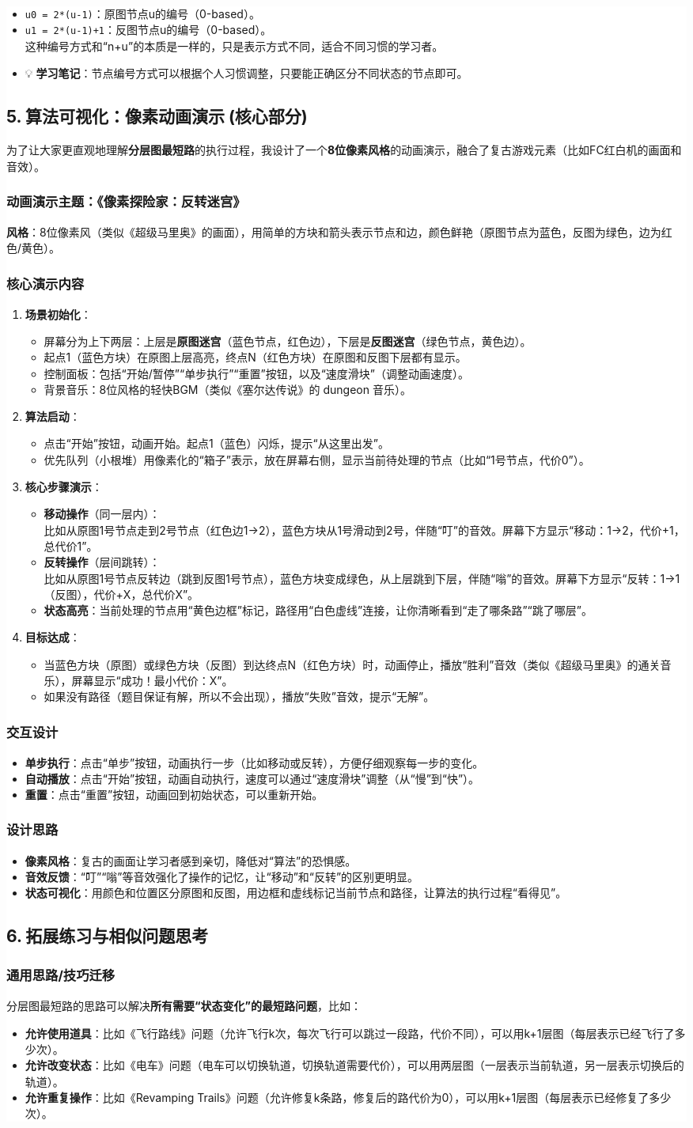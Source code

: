   - `u0 = 2*(u-1)`：原图节点u的编号（0-based）。  
  - `u1 = 2*(u-1)+1`：反图节点u的编号（0-based）。  
  这种编号方式和“n+u”的本质是一样的，只是表示方式不同，适合不同习惯的学习者。  
* 💡 **学习笔记**：节点编号方式可以根据个人习惯调整，只要能正确区分不同状态的节点即可。  


## 5. 算法可视化：像素动画演示 (核心部分)

为了让大家更直观地理解**分层图最短路**的执行过程，我设计了一个**8位像素风格**的动画演示，融合了复古游戏元素（比如FC红白机的画面和音效）。


### **动画演示主题**：《像素探险家：反转迷宫》  
**风格**：8位像素风（类似《超级马里奥》的画面），用简单的方块和箭头表示节点和边，颜色鲜艳（原图节点为蓝色，反图为绿色，边为红色/黄色）。


### **核心演示内容**  
1. **场景初始化**：  
   - 屏幕分为上下两层：上层是**原图迷宫**（蓝色节点，红色边），下层是**反图迷宫**（绿色节点，黄色边）。  
   - 起点1（蓝色方块）在原图上层高亮，终点N（红色方块）在原图和反图下层都有显示。  
   - 控制面板：包括“开始/暂停”“单步执行”“重置”按钮，以及“速度滑块”（调整动画速度）。  
   - 背景音乐：8位风格的轻快BGM（类似《塞尔达传说》的 dungeon 音乐）。

2. **算法启动**：  
   - 点击“开始”按钮，动画开始。起点1（蓝色）闪烁，提示“从这里出发”。  
   - 优先队列（小根堆）用像素化的“箱子”表示，放在屏幕右侧，显示当前待处理的节点（比如“1号节点，代价0”）。

3. **核心步骤演示**：  
   - **移动操作**（同一层内）：  
     比如从原图1号节点走到2号节点（红色边1→2），蓝色方块从1号滑动到2号，伴随“叮”的音效。屏幕下方显示“移动：1→2，代价+1，总代价1”。  
   - **反转操作**（层间跳转）：  
     比如从原图1号节点反转边（跳到反图1号节点），蓝色方块变成绿色，从上层跳到下层，伴随“嗡”的音效。屏幕下方显示“反转：1→1（反图），代价+X，总代价X”。  
   - **状态高亮**：当前处理的节点用“黄色边框”标记，路径用“白色虚线”连接，让你清晰看到“走了哪条路”“跳了哪层”。

4. **目标达成**：  
   - 当蓝色方块（原图）或绿色方块（反图）到达终点N（红色方块）时，动画停止，播放“胜利”音效（类似《超级马里奥》的通关音乐），屏幕显示“成功！最小代价：X”。  
   - 如果没有路径（题目保证有解，所以不会出现），播放“失败”音效，提示“无解”。


### **交互设计**  
- **单步执行**：点击“单步”按钮，动画执行一步（比如移动或反转），方便仔细观察每一步的变化。  
- **自动播放**：点击“开始”按钮，动画自动执行，速度可以通过“速度滑块”调整（从“慢”到“快”）。  
- **重置**：点击“重置”按钮，动画回到初始状态，可以重新开始。


### **设计思路**  
- **像素风格**：复古的画面让学习者感到亲切，降低对“算法”的恐惧感。  
- **音效反馈**：“叮”“嗡”等音效强化了操作的记忆，让“移动”和“反转”的区别更明显。  
- **状态可视化**：用颜色和位置区分原图和反图，用边框和虚线标记当前节点和路径，让算法的执行过程“看得见”。  


## 6. 拓展练习与相似问题思考

### **通用思路/技巧迁移**  
分层图最短路的思路可以解决**所有需要“状态变化”的最短路问题**，比如：  
- **允许使用道具**：比如《飞行路线》问题（允许飞行k次，每次飞行可以跳过一段路，代价不同），可以用k+1层图（每层表示已经飞行了多少次）。  
- **允许改变状态**：比如《电车》问题（电车可以切换轨道，切换轨道需要代价），可以用两层图（一层表示当前轨道，另一层表示切换后的轨道）。  
- **允许重复操作**：比如《Revamping Trails》问题（允许修复k条路，修复后的路代价为0），可以用k+1层图（每层表示已经修复了多少次）。  
